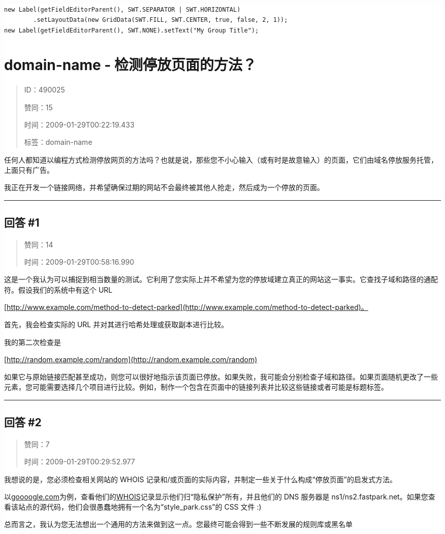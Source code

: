 ```
new Label(getFieldEditorParent(), SWT.SEPARATOR | SWT.HORIZONTAL)
        .setLayoutData(new GridData(SWT.FILL, SWT.CENTER, true, false, 2, 1));
new Label(getFieldEditorParent(), SWT.NONE).setText("My Group Title"); 
```

# domain-name - 检测停放页面的方法？

> ID：490025
> 
> 赞同：15
> 
> 时间：2009-01-29T00:22:19.433
> 
> 标签：domain-name

任何人都知道以编程方式检测停放网页的方法吗？也就是说，那些您不小心输入（或有时是故意输入）的页面，它们由域名停放服务托管，上面只有广告。

我正在开发一个链接网络，并希望确保过期的网站不会最终被其他人抢走，然后成为一个停放的页面。

* * *

## 回答 #1

> 赞同：14
> 
> 时间：2009-01-29T00:58:16.990

这是一个我认为可以捕捉到相当数量的测试。它利用了您实际上并不希望为您的停放域建立真正的网站这一事实。它查找子域和路径的通配符。假设我们的系统中有这个 URL

[http://www.example.com/method-to-detect-parked](http://www.example.com/method-to-detect-parked)。

首先，我会检查实际的 URL 并对其进行哈希处理或获取副本进行比较。

我的第二次检查是

[http://random.example.com/random](http://random.example.com/random)

如果它与原始链接匹配甚至成功，则您可以很好地指示该页面已停放。如果失败，我可能会分别检查子域和路径。如果页面随机更改了一些元素，您可能需要选择几个项目进行比较。例如，制作一个包含在页面中的链接列表并比较这些链接或者可能是标题标签。

* * *

## 回答 #2

> 赞同：7
> 
> 时间：2009-01-29T00:29:52.977

我想说的是，您必须检查相关网站的 WHOIS 记录和/或页面的实际内容，并制定一些关于什么构成“停放页面”的启发式方法。

以[goooogle.com](http://goooogle.com/)为例，查看他们的[WHOIS](http://samspade.org/whois/grq3uexj4t3ynp4bjrlpij7r5q)记录显示他们归“隐私保护”所有，并且他们的 DNS 服务器是 ns1/ns2.fastpark.net。如果您查看该站点的源代码，他们会很愚蠢地拥有一个名为“style_park.css”的 CSS 文件 :)

总而言之，我认为您无法想出一个通用的方法来做到这一点。您最终可能会得到一些不断发展的规则库或黑名单
